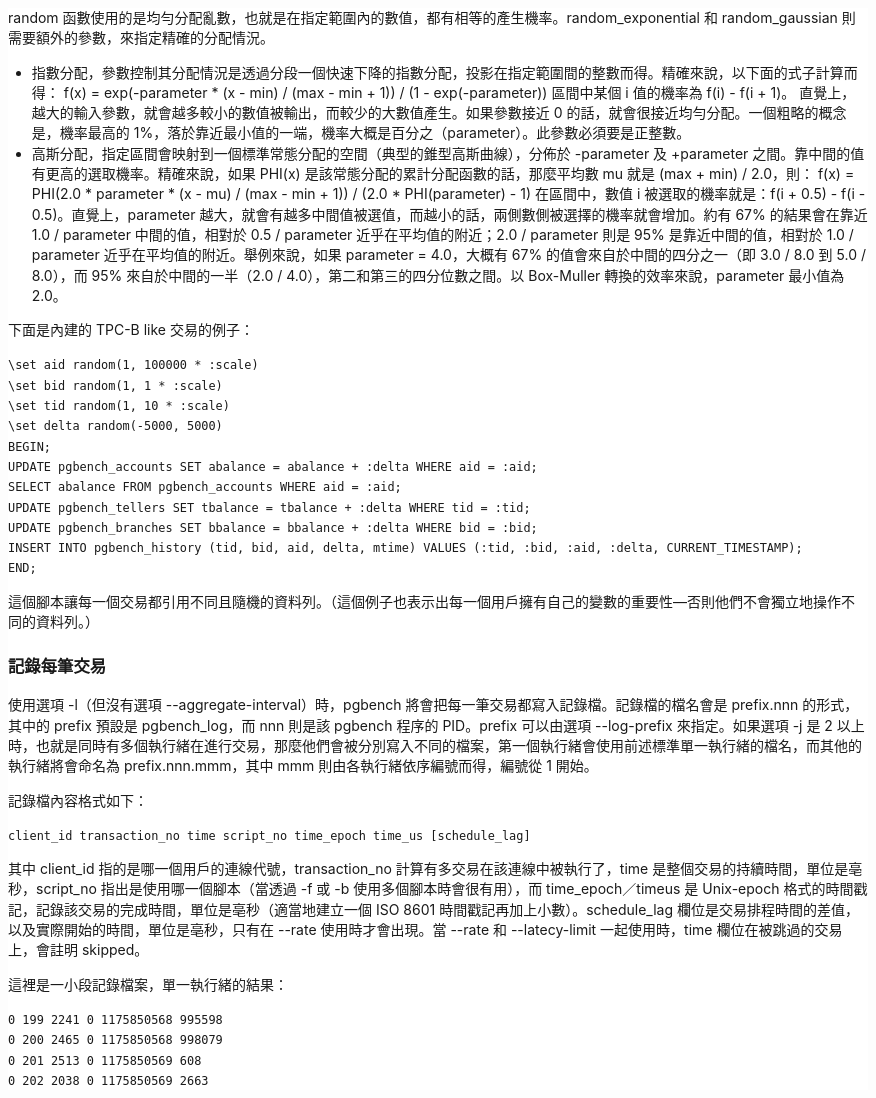 random 函數使用的是均勻分配亂數，也就是在指定範圍內的數值，都有相等的產生機率。random\_exponential 和 random\_gaussian 則需要額外的參數，來指定精確的分配情況。

* 指數分配，參數控制其分配情況是透過分段一個快速下降的指數分配，投影在指定範圍間的整數而得。精確來說，以下面的式子計算而得： f\(x\) = exp\(-parameter \* \(x - min\) / \(max - min + 1\)\) / \(1 - exp\(-parameter\)\) 區間中某個 i 值的機率為 f\(i\) - f\(i + 1\)。 直覺上，越大的輸入參數，就會越多較小的數值被輸出，而較少的大數值產生。如果參數接近 0 的話，就會很接近均勻分配。一個粗略的概念是，機率最高的 1%，落於靠近最小值的一端，機率大概是百分之（parameter）。此參數必須要是正整數。
* 高斯分配，指定區間會映射到一個標準常態分配的空間（典型的錐型高斯曲線），分佈於 -parameter 及 +parameter 之間。靠中間的值有更高的選取機率。精確來說，如果 PHI\(x\) 是該常態分配的累計分配函數的話，那麼平均數 mu 就是 \(max + min\) / 2.0，則： f\(x\) = PHI\(2.0 \* parameter \* \(x - mu\) / \(max - min + 1\)\) / \(2.0 \* PHI\(parameter\) - 1\) 在區間中，數值 i 被選取的機率就是：f\(i + 0.5\) - f\(i - 0.5\)。直覺上，parameter 越大，就會有越多中間值被選值，而越小的話，兩側數側被選擇的機率就會增加。約有 67% 的結果會在靠近 1.0 / parameter 中間的值，相對於 0.5 / parameter 近乎在平均值的附近；2.0 / parameter 則是 95% 是靠近中間的值，相對於 1.0 / parameter 近乎在平均值的附近。舉例來說，如果 parameter = 4.0，大概有 67% 的值會來自於中間的四分之一（即 3.0 / 8.0 到 5.0 / 8.0），而 95% 來自於中間的一半（2.0 / 4.0），第二和第三的四分位數之間。以 Box-Muller 轉換的效率來說，parameter 最小值為 2.0。

下面是內建的 TPC-B like 交易的例子：

```text
\set aid random(1, 100000 * :scale)
\set bid random(1, 1 * :scale)
\set tid random(1, 10 * :scale)
\set delta random(-5000, 5000)
BEGIN;
UPDATE pgbench_accounts SET abalance = abalance + :delta WHERE aid = :aid;
SELECT abalance FROM pgbench_accounts WHERE aid = :aid;
UPDATE pgbench_tellers SET tbalance = tbalance + :delta WHERE tid = :tid;
UPDATE pgbench_branches SET bbalance = bbalance + :delta WHERE bid = :bid;
INSERT INTO pgbench_history (tid, bid, aid, delta, mtime) VALUES (:tid, :bid, :aid, :delta, CURRENT_TIMESTAMP);
END;
```

這個腳本讓每一個交易都引用不同且隨機的資料列。（這個例子也表示出每一個用戶擁有自己的變數的重要性—否則他們不會獨立地操作不同的資料列。）

### 記錄每筆交易

使用選項 -l（但沒有選項 --aggregate-interval）時，pgbench 將會把每一筆交易都寫入記錄檔。記錄檔的檔名會是 prefix.nnn 的形式，其中的 prefix 預設是 pgbench\_log，而 nnn 則是該 pgbench 程序的 PID。prefix 可以由選項 --log-prefix 來指定。如果選項 -j 是 2 以上時，也就是同時有多個執行緒在進行交易，那麼他們會被分別寫入不同的檔案，第一個執行緒會使用前述標準單一執行緒的檔名，而其他的執行緒將會命名為 prefix.nnn.mmm，其中 mmm 則由各執行緒依序編號而得，編號從 1 開始。

記錄檔內容格式如下：

```text
client_id transaction_no time script_no time_epoch time_us [schedule_lag]
```

其中 client\_id 指的是哪一個用戶的連線代號，transaction\_no 計算有多交易在該連線中被執行了，time 是整個交易的持續時間，單位是亳秒，script\_no 指出是使用哪一個腳本（當透過 -f 或 -b 使用多個腳本時會很有用），而 time\_epoch／timeus 是 Unix-epoch 格式的時間戳記，記錄該交易的完成時間，單位是亳秒（適當地建立一個 ISO 8601 時間戳記再加上小數）。schedule\_lag 欄位是交易排程時間的差值，以及實際開始的時間，單位是亳秒，只有在 --rate 使用時才會出現。當 --rate 和 --latecy-limit 一起使用時，time 欄位在被跳過的交易上，會註明 skipped。

這裡是一小段記錄檔案，單一執行緒的結果：

```text
0 199 2241 0 1175850568 995598
0 200 2465 0 1175850568 998079
0 201 2513 0 1175850569 608
0 202 2038 0 1175850569 2663
```
